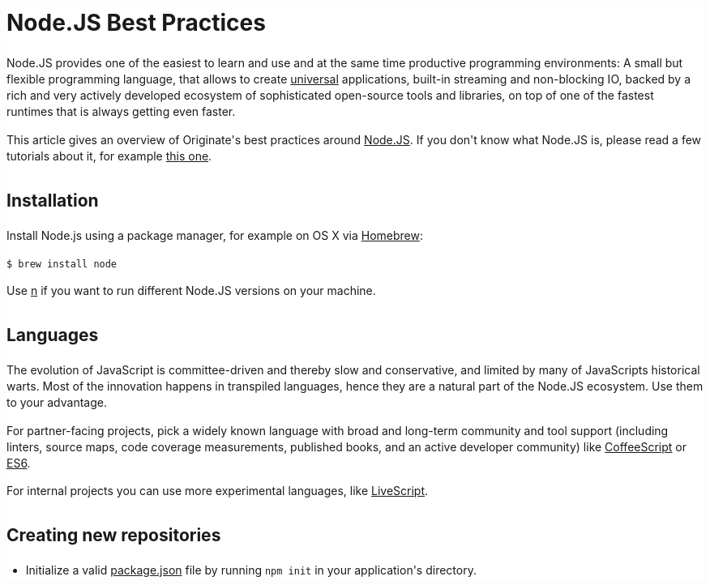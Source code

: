 # Node.JS Best Practices

Node.JS provides one of the easiest to learn and use
and at the same time productive programming environments:
A small but flexible programming language,
that allows to create
[universal](https://medium.com/@mjackson/universal-javascript-4761051b7ae9)
applications,
built-in streaming and non-blocking IO,
backed by a rich and very actively developed ecosystem of sophisticated open-source tools and libraries,
on top of one of the fastest runtimes that is always getting even faster.

This article gives an overview of Originate's best practices around [Node.JS](https://nodejs.org).
If you don't know what Node.JS is, please read a few tutorials about it,
for example [this one](http://nodeguide.com/beginner.html).


## Installation

Install Node.js using a package manager,
for example on OS X via [Homebrew](http://brew.sh):

```
$ brew install node
```

Use [n](https://github.com/tj/n)
if you want to run different Node.JS versions on your machine.


## Languages

The evolution of JavaScript is committee-driven and thereby slow and conservative,
and limited by many of JavaScripts historical warts.
Most of the innovation happens in transpiled languages,
hence they are a natural part of the Node.JS ecosystem.
Use them to your advantage.

For partner-facing projects, pick a widely known language with broad and long-term community and tool support
(including linters, source maps, code coverage measurements, published books, and an active developer community)
like [CoffeeScript](http://coffeescript.org) or [ES6](https://babeljs.io).

For internal projects you can use more experimental languages,
like [LiveScript](http://livescript.net).


## Creating new repositories

* Initialize a valid [package.json](https://npmjs.org/doc/json.html) file
  by running `npm init` in your application's directory.
